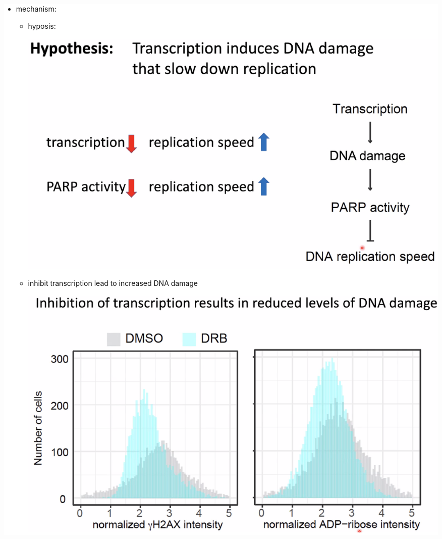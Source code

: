 - mechanism:

  - hyposis:

    ![image-20221014154825042](https://raw.githubusercontent.com/liuzhenyu-yyy/liuzhenyu-yyy.github.io/main/assets/img/posts/post_20221014/image-20221014154825042.png)

  - inhibit transcription lead to increased DNA damage

    ![image-20221014154851696](https://raw.githubusercontent.com/liuzhenyu-yyy/liuzhenyu-yyy.github.io/main/assets/img/posts/post_20221014/image-20221014154851696.png)
